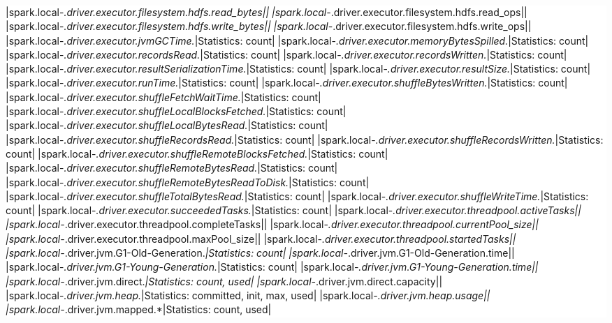 |spark.local-*.driver.executor.filesystem.hdfs.read_bytes||
|spark.local-*.driver.executor.filesystem.hdfs.read_ops||
|spark.local-*.driver.executor.filesystem.hdfs.write_bytes||
|spark.local-*.driver.executor.filesystem.hdfs.write_ops||
|spark.local-*.driver.executor.jvmGCTime.*|Statistics: count|
|spark.local-*.driver.executor.memoryBytesSpilled.*|Statistics: count|
|spark.local-*.driver.executor.recordsRead.*|Statistics: count|
|spark.local-*.driver.executor.recordsWritten.*|Statistics: count|
|spark.local-*.driver.executor.resultSerializationTime.*|Statistics: count|
|spark.local-*.driver.executor.resultSize.*|Statistics: count|
|spark.local-*.driver.executor.runTime.*|Statistics: count|
|spark.local-*.driver.executor.shuffleBytesWritten.*|Statistics: count|
|spark.local-*.driver.executor.shuffleFetchWaitTime.*|Statistics: count|
|spark.local-*.driver.executor.shuffleLocalBlocksFetched.*|Statistics: count|
|spark.local-*.driver.executor.shuffleLocalBytesRead.*|Statistics: count|
|spark.local-*.driver.executor.shuffleRecordsRead.*|Statistics: count|
|spark.local-*.driver.executor.shuffleRecordsWritten.*|Statistics: count|
|spark.local-*.driver.executor.shuffleRemoteBlocksFetched.*|Statistics: count|
|spark.local-*.driver.executor.shuffleRemoteBytesRead.*|Statistics: count|
|spark.local-*.driver.executor.shuffleRemoteBytesReadToDisk.*|Statistics: count|
|spark.local-*.driver.executor.shuffleTotalBytesRead.*|Statistics: count|
|spark.local-*.driver.executor.shuffleWriteTime.*|Statistics: count|
|spark.local-*.driver.executor.succeededTasks.*|Statistics: count|
|spark.local-*.driver.executor.threadpool.activeTasks||
|spark.local-*.driver.executor.threadpool.completeTasks||
|spark.local-*.driver.executor.threadpool.currentPool_size||
|spark.local-*.driver.executor.threadpool.maxPool_size||
|spark.local-*.driver.executor.threadpool.startedTasks||
|spark.local-*.driver.jvm.G1-Old-Generation.*|Statistics: count|
|spark.local-*.driver.jvm.G1-Old-Generation.time||
|spark.local-*.driver.jvm.G1-Young-Generation.*|Statistics: count|
|spark.local-*.driver.jvm.G1-Young-Generation.time||
|spark.local-*.driver.jvm.direct.*|Statistics: count, used|
|spark.local-*.driver.jvm.direct.capacity||
|spark.local-*.driver.jvm.heap.*|Statistics: committed, init, max, used|
|spark.local-*.driver.jvm.heap.usage||
|spark.local-*.driver.jvm.mapped.*|Statistics: count, used|